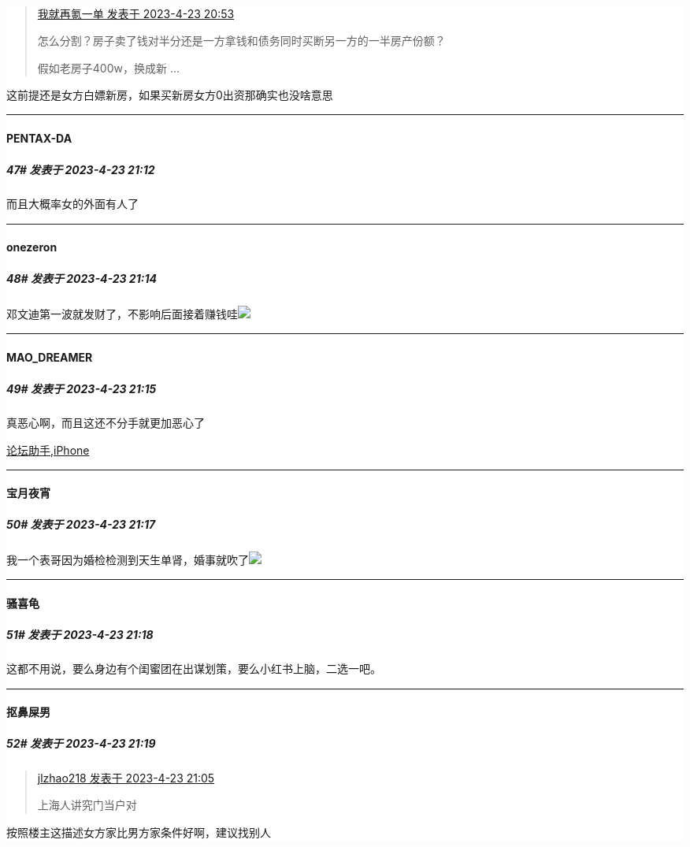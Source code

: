 <blockquote><a href="httphttps://bbs.saraba1st.com/2b/forum.php?mod=redirect&amp;goto=findpost&amp;pid=60582366&amp;ptid=2130461" target="_blank">我就再氪一单 发表于 2023-4-23 20:53</a>

怎么分割？房子卖了钱对半分还是一方拿钱和债务同时买断另一方的一半房产份额？

假如老房子400w，换成新 ...</blockquote>
这前提还是女方白嫖新房，如果买新房女方0出资那确实也没啥意思

*****

####  PENTAX-DA  
##### 47#       发表于 2023-4-23 21:12

而且大概率女的外面有人了

*****

####  onezeron  
##### 48#       发表于 2023-4-23 21:14

邓文迪第一波就发财了，不影响后面接着赚钱哇<img src="https://static.saraba1st.com/image/smiley/face2017/066.png" referrerpolicy="no-referrer">

*****

####  MAO_DREAMER  
##### 49#       发表于 2023-4-23 21:15

真恶心啊，而且这还不分手就更加恶心了

[论坛助手,iPhone](https://bbs.saraba1st.com/2b/forum.php?mod=viewthread&amp;tid=2029836)

*****

####  宝月夜宵  
##### 50#       发表于 2023-4-23 21:17

我一个表哥因为婚检检测到天生单肾，婚事就吹了<img src="https://static.saraba1st.com/image/smiley/face2017/013.png" referrerpolicy="no-referrer">

*****

####  骚喜龟  
##### 51#       发表于 2023-4-23 21:18

这都不用说，要么身边有个闺蜜团在出谋划策，要么小红书上脑，二选一吧。

*****

####  抠鼻屎男  
##### 52#       发表于 2023-4-23 21:19

<blockquote><a href="httphttps://bbs.saraba1st.com/2b/forum.php?mod=redirect&amp;goto=findpost&amp;pid=60582584&amp;ptid=2130461" target="_blank">jlzhao218 发表于 2023-4-23 21:05</a>

上海人讲究门当户对</blockquote>
按照楼主这描述女方家比男方家条件好啊，建议找别人

